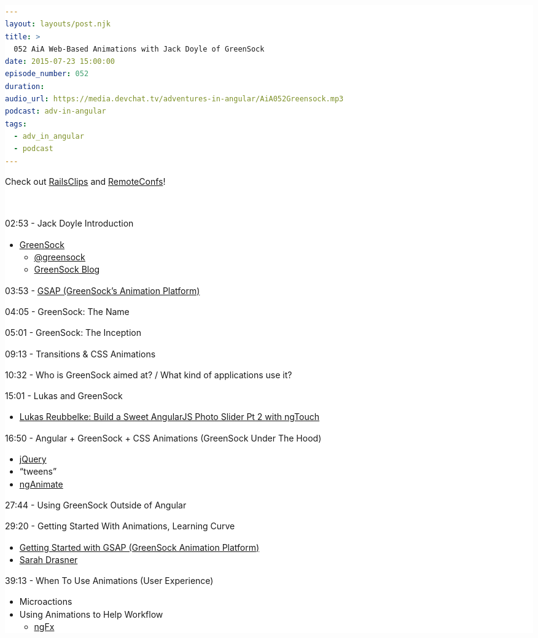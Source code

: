 ```yaml
---
layout: layouts/post.njk
title: >
  052 AiA Web-Based Animations with Jack Doyle of GreenSock
date: 2015-07-23 15:00:00
episode_number: 052
duration:
audio_url: https://media.devchat.tv/adventures-in-angular/AiA052Greensock.mp3
podcast: adv-in-angular
tags:
  - adv_in_angular
  - podcast
---
```


Check out [RailsClips](http://devchat.tv/rails-clips) and [RemoteConfs](http://remoteconfs.com/)!

&nbsp;

02:53 - Jack Doyle Introduction

- <u><a style="text-decoration: none;" href="http://greensock.com/">GreenSock</a></u>
  - [<u>@greensock</u>](https://twitter.com/greensock)
  - [GreenSock Blog](http://greensock.com/blog/)&nbsp;&nbsp;

03:53 - [GSAP (GreenSock’s Animation Platform)](http://greensock.com/gsap)

04:05 - GreenSock: The Name

05:01 - GreenSock: The Inception

09:13 - Transitions & CSS Animations

10:32 - Who is GreenSock aimed at? / What kind of applications use it?

15:01 - Lukas and GreenSock&nbsp;&nbsp; &nbsp;

- [Lukas Reubbelke: Build a Sweet AngularJS Photo Slider Pt 2 with ngTouch](http://onehungrymind.com/build-sweet-angularjs-photo-slider-pt-2-ngtouch/)

16:50 - Angular + GreenSock + CSS Animations (GreenSock Under The Hood)

- [jQuery](https://jquery.com/)
- “tweens”
- [ngAnimate](https://docs.angularjs.org/api/ngAnimate)

27:44 - Using GreenSock Outside of Angular

29:20 - Getting Started With Animations, Learning Curve

- [Getting Started with GSAP (GreenSock Animation Platform)](http://greensock.com/get-started-js)
- [Sarah Drasner](http://sarahdrasnerdesign.com/blog/)

39:13 - When To Use Animations (User Experience)

- Microactions
- Using Animations to Help Workflow
  - [ngFx](https://github.com/Hendrixer/ngFx)
